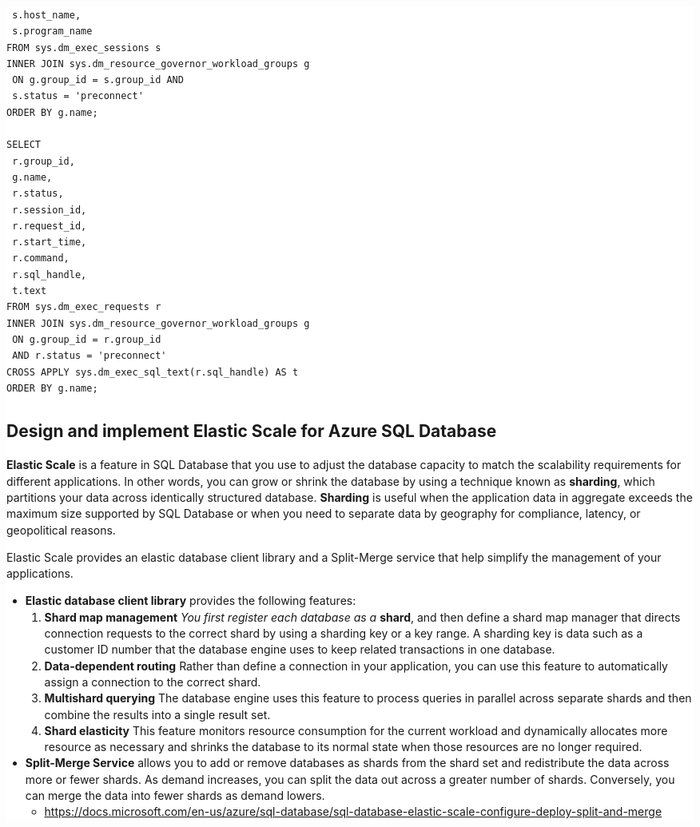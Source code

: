 ```
 s.host_name,
 s.program_name
FROM sys.dm_exec_sessions s
INNER JOIN sys.dm_resource_governor_workload_groups g
 ON g.group_id = s.group_id AND
 s.status = 'preconnect'
ORDER BY g.name; 

SELECT
 r.group_id,
 g.name,
 r.status,
 r.session_id,
 r.request_id,
 r.start_time,
 r.command,
 r.sql_handle,
 t.text
FROM sys.dm_exec_requests r
INNER JOIN sys.dm_resource_governor_workload_groups g
 ON g.group_id = r.group_id
 AND r.status = 'preconnect'
CROSS APPLY sys.dm_exec_sql_text(r.sql_handle) AS t
ORDER BY g.name; 
```


## Design and implement Elastic Scale for Azure SQL Database
**Elastic Scale** is a feature in SQL Database that you use to adjust the database capacity to match the scalability requirements for different applications. In other words, you can grow or shrink the database by using a technique known as **sharding**, which partitions your data across identically structured database. **Sharding** is useful when the application data in aggregate exceeds the maximum size supported by SQL Database or when you need to separate data by geography for compliance, latency, or geopolitical reasons. 

Elastic Scale provides an elastic database client library and a Split-Merge service that help simplify the management of your applications.

* **Elastic database client library** provides the following features:
    1. **Shard map management** _You first register each database as a_ **shard**, and then define a shard map manager that directs connection requests to the correct shard by using a sharding key or a key range. A sharding key is data such as a customer ID number that the database engine uses to keep related transactions in one database.
    2. **Data-dependent routing** Rather than define a connection in your application, you can use this feature to automatically assign a connection to the correct shard.
    3. **Multishard querying** The database engine uses this feature to process queries in parallel across separate shards and then combine the results into a single result set.
    4. **Shard elasticity** This feature monitors resource consumption for the current workload and dynamically allocates more resource as necessary and shrinks the database to its normal state when those resources are no longer required.
* **Split-Merge Service** allows you to add or remove databases as shards from the shard set
and redistribute the data across more or fewer shards. As demand increases, you can split the data out across a greater number of shards. Conversely, you can merge the data into fewer shards as demand lowers.
    - https://docs.microsoft.com/en-us/azure/sql-database/sql-database-elastic-scale-configure-deploy-split-and-merge
